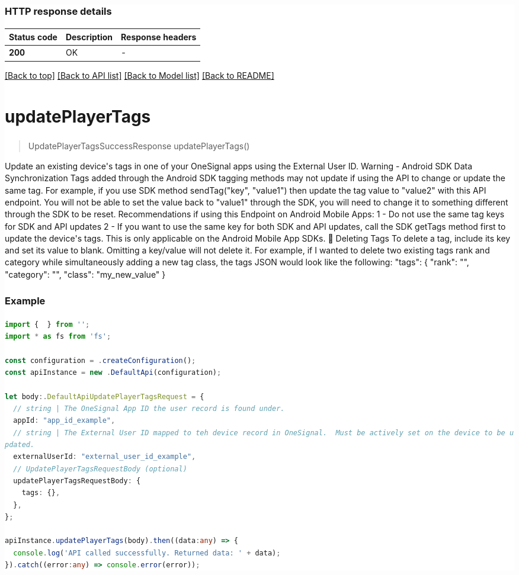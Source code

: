 
### HTTP response details
| Status code | Description | Response headers |
|-------------|-------------|------------------|
**200** | OK |  -  |

[[Back to top]](#) [[Back to API list]](README.md#documentation-for-api-endpoints) [[Back to Model list]](README.md#documentation-for-models) [[Back to README]](README.md)

# **updatePlayerTags**
> UpdatePlayerTagsSuccessResponse updatePlayerTags()

Update an existing device\'s tags in one of your OneSignal apps using the External User ID. Warning - Android SDK Data Synchronization Tags added through the Android SDK tagging methods may not update if using the API to change or update the same tag. For example, if you use SDK method sendTag(\"key\", \"value1\") then update the tag value to \"value2\" with this API endpoint. You will not be able to set the value back to \"value1\" through the SDK, you will need to change it to something different through the SDK to be reset. Recommendations if using this Endpoint on Android Mobile Apps: 1 - Do not use the same tag keys for SDK and API updates 2 - If you want to use the same key for both SDK and API updates, call the SDK getTags method first to update the device\'s tags. This is only applicable on the Android Mobile App SDKs. &#128216; Deleting Tags To delete a tag, include its key and set its value to blank. Omitting a key/value will not delete it. For example, if I wanted to delete two existing tags rank and category while simultaneously adding a new tag class, the tags JSON would look like the following: \"tags\": {    \"rank\": \"\",    \"category\": \"\",    \"class\": \"my_new_value\" } 

### Example


```typescript
import {  } from '';
import * as fs from 'fs';

const configuration = .createConfiguration();
const apiInstance = new .DefaultApi(configuration);

let body:.DefaultApiUpdatePlayerTagsRequest = {
  // string | The OneSignal App ID the user record is found under.
  appId: "app_id_example",
  // string | The External User ID mapped to teh device record in OneSignal.  Must be actively set on the device to be updated.
  externalUserId: "external_user_id_example",
  // UpdatePlayerTagsRequestBody (optional)
  updatePlayerTagsRequestBody: {
    tags: {},
  },
};

apiInstance.updatePlayerTags(body).then((data:any) => {
  console.log('API called successfully. Returned data: ' + data);
}).catch((error:any) => console.error(error));
```
